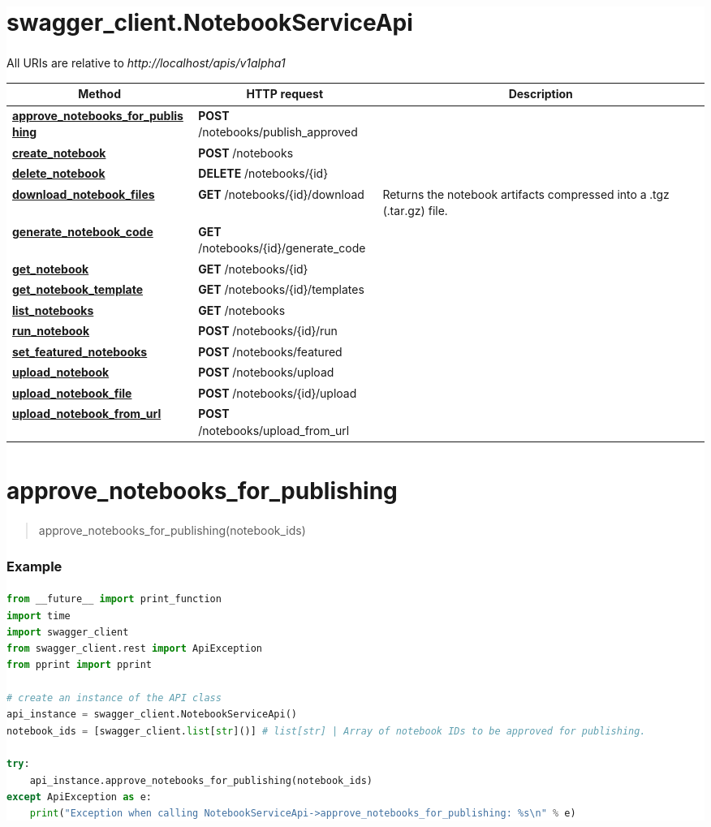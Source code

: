 # swagger_client.NotebookServiceApi

All URIs are relative to *http://localhost/apis/v1alpha1*

Method | HTTP request | Description
------------- | ------------- | -------------
[**approve_notebooks_for_publishing**](NotebookServiceApi.md#approve_notebooks_for_publishing) | **POST** /notebooks/publish_approved | 
[**create_notebook**](NotebookServiceApi.md#create_notebook) | **POST** /notebooks | 
[**delete_notebook**](NotebookServiceApi.md#delete_notebook) | **DELETE** /notebooks/{id} | 
[**download_notebook_files**](NotebookServiceApi.md#download_notebook_files) | **GET** /notebooks/{id}/download | Returns the notebook artifacts compressed into a .tgz (.tar.gz) file.
[**generate_notebook_code**](NotebookServiceApi.md#generate_notebook_code) | **GET** /notebooks/{id}/generate_code | 
[**get_notebook**](NotebookServiceApi.md#get_notebook) | **GET** /notebooks/{id} | 
[**get_notebook_template**](NotebookServiceApi.md#get_notebook_template) | **GET** /notebooks/{id}/templates | 
[**list_notebooks**](NotebookServiceApi.md#list_notebooks) | **GET** /notebooks | 
[**run_notebook**](NotebookServiceApi.md#run_notebook) | **POST** /notebooks/{id}/run | 
[**set_featured_notebooks**](NotebookServiceApi.md#set_featured_notebooks) | **POST** /notebooks/featured | 
[**upload_notebook**](NotebookServiceApi.md#upload_notebook) | **POST** /notebooks/upload | 
[**upload_notebook_file**](NotebookServiceApi.md#upload_notebook_file) | **POST** /notebooks/{id}/upload | 
[**upload_notebook_from_url**](NotebookServiceApi.md#upload_notebook_from_url) | **POST** /notebooks/upload_from_url | 


# **approve_notebooks_for_publishing**
> approve_notebooks_for_publishing(notebook_ids)



### Example
```python
from __future__ import print_function
import time
import swagger_client
from swagger_client.rest import ApiException
from pprint import pprint

# create an instance of the API class
api_instance = swagger_client.NotebookServiceApi()
notebook_ids = [swagger_client.list[str]()] # list[str] | Array of notebook IDs to be approved for publishing.

try:
    api_instance.approve_notebooks_for_publishing(notebook_ids)
except ApiException as e:
    print("Exception when calling NotebookServiceApi->approve_notebooks_for_publishing: %s\n" % e)
```
